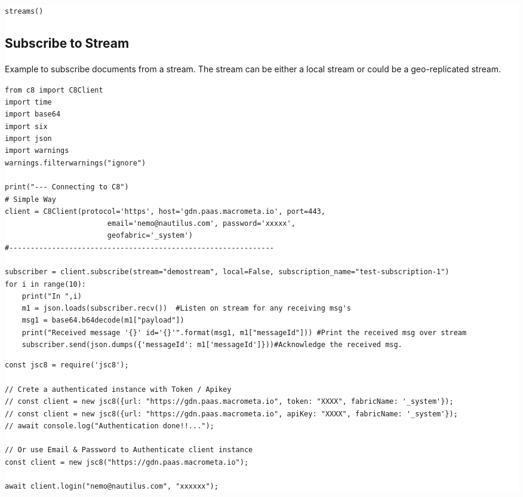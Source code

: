     streams()

  </TabItem>
</Tabs>  

## Subscribe to Stream

Example to subscribe documents from a stream. The stream can be either a local stream or could be a geo-replicated stream.

<Tabs groupId="operating-systems">
  <TabItem value="py" label="Python">

    from c8 import C8Client
    import time
    import base64
    import six
    import json
    import warnings
    warnings.filterwarnings("ignore")

    print("--- Connecting to C8")
    # Simple Way
    client = C8Client(protocol='https', host='gdn.paas.macrometa.io', port=443,
                            email='nemo@nautilus.com', password='xxxxx',
                            geofabric='_system')
    #--------------------------------------------------------------

    subscriber = client.subscribe(stream="demostream", local=False, subscription_name="test-subscription-1")
    for i in range(10):
        print("In ",i)
        m1 = json.loads(subscriber.recv())  #Listen on stream for any receiving msg's
        msg1 = base64.b64decode(m1["payload"])
        print("Received message '{}' id='{}'".format(msg1, m1["messageId"])) #Print the received msg over stream
        subscriber.send(json.dumps({'messageId': m1['messageId']}))#Acknowledge the received msg.

  </TabItem>
  <TabItem value="js" label="Javascript">

    const jsc8 = require('jsc8');

    // Crete a authenticated instance with Token / Apikey
    // const client = new jsc8({url: "https://gdn.paas.macrometa.io", token: "XXXX", fabricName: '_system'});
    // const client = new jsc8({url: "https://gdn.paas.macrometa.io", apiKey: "XXXX", fabricName: '_system'});
    // await console.log("Authentication done!!...");

    // Or use Email & Password to Authenticate client instance
    const client = new jsc8("https://gdn.paas.macrometa.io");

    await client.login("nemo@nautilus.com", "xxxxxx");
